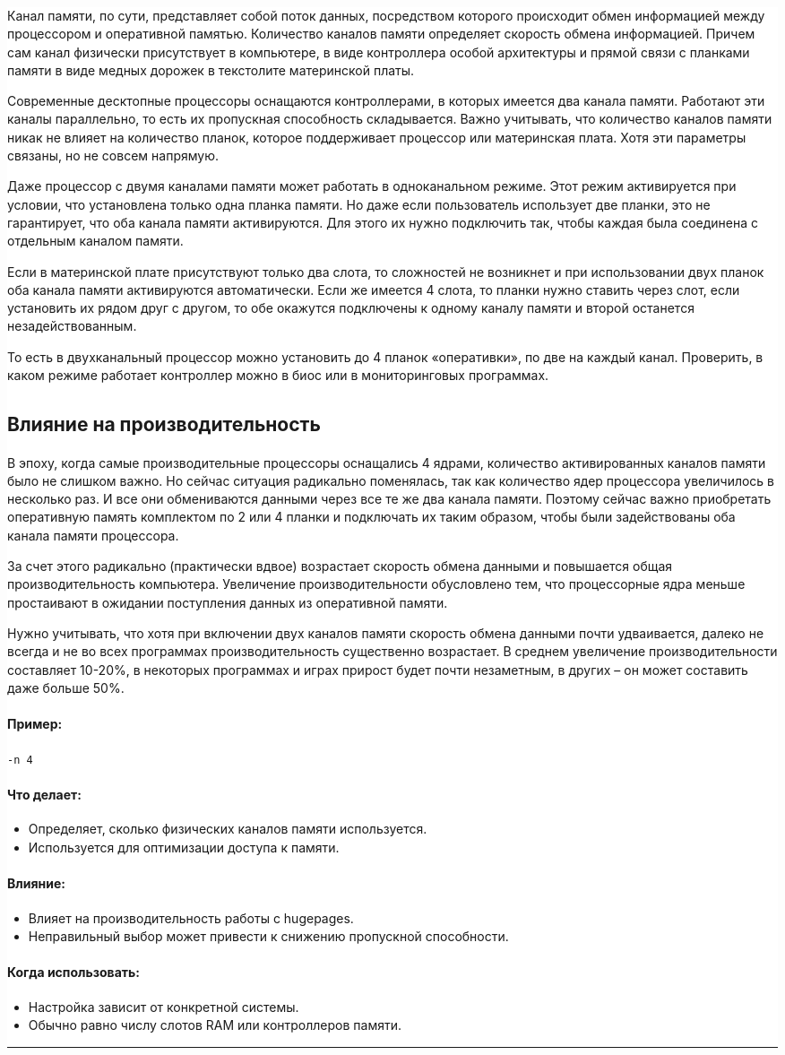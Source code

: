 Канал памяти, по сути, представляет собой поток данных, посредством которого происходит обмен информацией между процессором и оперативной памятью. Количество каналов памяти определяет скорость обмена информацией. Причем сам канал физически присутствует в компьютере, в виде контроллера особой архитектуры и прямой связи с планками памяти в виде медных дорожек в текстолите материнской платы.

Современные десктопные процессоры оснащаются контроллерами, в которых имеется два канала памяти. Работают эти каналы параллельно, то есть их пропускная способность складывается. Важно учитывать, что количество каналов памяти никак не влияет на количество планок, которое поддерживает процессор или материнская плата. Хотя эти параметры связаны, но не совсем напрямую.

Даже процессор с двумя каналами памяти может работать в одноканальном режиме. Этот режим активируется при условии, что установлена только одна планка памяти. Но даже если пользователь использует две планки, это не гарантирует, что оба канала памяти активируются. Для этого их нужно подключить так, чтобы каждая была соединена с отдельным каналом памяти.

Если в материнской плате присутствуют только два слота, то сложностей не возникнет и при использовании двух планок оба канала памяти активируются автоматически. Если же имеется 4 слота, то планки нужно ставить через слот, если установить их рядом друг с другом, то обе окажутся подключены к одному каналу памяти и второй останется незадействованным.

То есть в двухканальный процессор можно установить до 4 планок «оперативки», по две на каждый канал. Проверить, в каком режиме работает контроллер можно в биос или в мониторинговых программах.
## Влияние на производительность

В эпоху, когда самые производительные процессоры оснащались 4 ядрами, количество активированных каналов памяти было не слишком важно. Но сейчас ситуация радикально поменялась, так как количество ядер процессора увеличилось в несколько раз. И все они обмениваются данными через все те же два канала памяти. Поэтому сейчас важно приобретать оперативную память комплектом по 2 или 4 планки и подключать их таким образом, чтобы были задействованы оба канала памяти процессора.

За счет этого радикально (практически вдвое) возрастает скорость обмена данными и повышается общая производительность компьютера. Увеличение производительности обусловлено тем, что процессорные ядра меньше простаивают в ожидании поступления данных из оперативной памяти.

Нужно учитывать, что хотя при включении двух каналов памяти скорость обмена данными почти удваивается, далеко не всегда и не во всех программах производительность существенно возрастает. В среднем увеличение производительности составляет 10-20%, в некоторых программах и играх прирост будет почти незаметным, в других – он может составить даже больше 50%.
#### Пример:
```bash
-n 4
```

#### Что делает:
- Определяет, сколько физических каналов памяти используется.
- Используется для оптимизации доступа к памяти.

#### Влияние:
- Влияет на производительность работы с hugepages.
- Неправильный выбор может привести к снижению пропускной способности.

#### Когда использовать:
- Настройка зависит от конкретной системы.
- Обычно равно числу слотов RAM или контроллеров памяти.

---